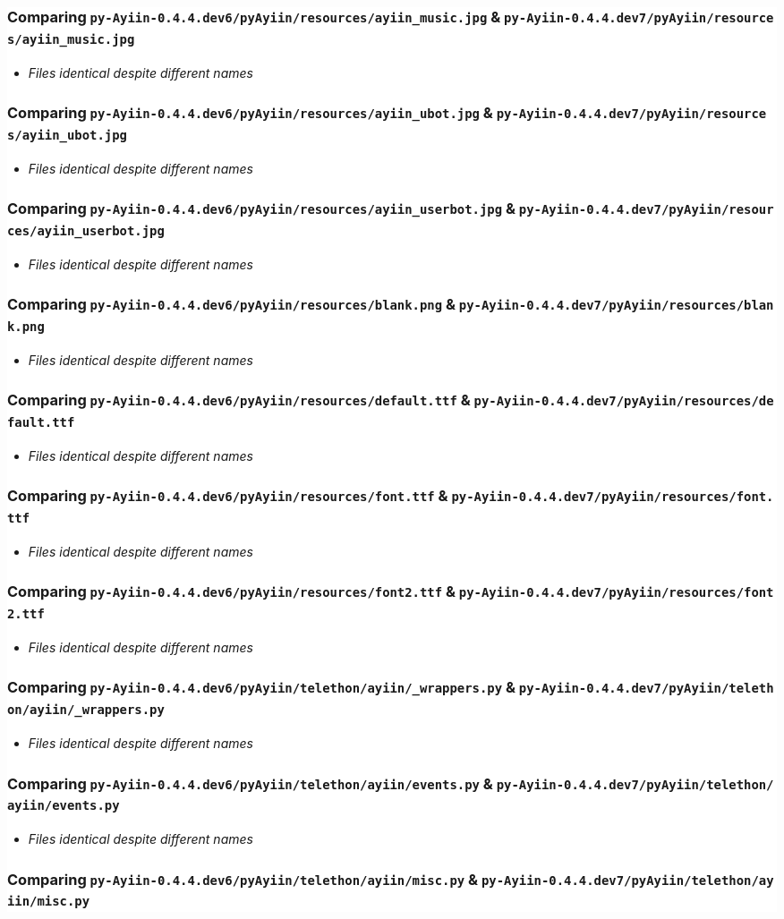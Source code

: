 ### Comparing `py-Ayiin-0.4.4.dev6/pyAyiin/resources/ayiin_music.jpg` & `py-Ayiin-0.4.4.dev7/pyAyiin/resources/ayiin_music.jpg`

 * *Files identical despite different names*

### Comparing `py-Ayiin-0.4.4.dev6/pyAyiin/resources/ayiin_ubot.jpg` & `py-Ayiin-0.4.4.dev7/pyAyiin/resources/ayiin_ubot.jpg`

 * *Files identical despite different names*

### Comparing `py-Ayiin-0.4.4.dev6/pyAyiin/resources/ayiin_userbot.jpg` & `py-Ayiin-0.4.4.dev7/pyAyiin/resources/ayiin_userbot.jpg`

 * *Files identical despite different names*

### Comparing `py-Ayiin-0.4.4.dev6/pyAyiin/resources/blank.png` & `py-Ayiin-0.4.4.dev7/pyAyiin/resources/blank.png`

 * *Files identical despite different names*

### Comparing `py-Ayiin-0.4.4.dev6/pyAyiin/resources/default.ttf` & `py-Ayiin-0.4.4.dev7/pyAyiin/resources/default.ttf`

 * *Files identical despite different names*

### Comparing `py-Ayiin-0.4.4.dev6/pyAyiin/resources/font.ttf` & `py-Ayiin-0.4.4.dev7/pyAyiin/resources/font.ttf`

 * *Files identical despite different names*

### Comparing `py-Ayiin-0.4.4.dev6/pyAyiin/resources/font2.ttf` & `py-Ayiin-0.4.4.dev7/pyAyiin/resources/font2.ttf`

 * *Files identical despite different names*

### Comparing `py-Ayiin-0.4.4.dev6/pyAyiin/telethon/ayiin/_wrappers.py` & `py-Ayiin-0.4.4.dev7/pyAyiin/telethon/ayiin/_wrappers.py`

 * *Files identical despite different names*

### Comparing `py-Ayiin-0.4.4.dev6/pyAyiin/telethon/ayiin/events.py` & `py-Ayiin-0.4.4.dev7/pyAyiin/telethon/ayiin/events.py`

 * *Files identical despite different names*

### Comparing `py-Ayiin-0.4.4.dev6/pyAyiin/telethon/ayiin/misc.py` & `py-Ayiin-0.4.4.dev7/pyAyiin/telethon/ayiin/misc.py`
